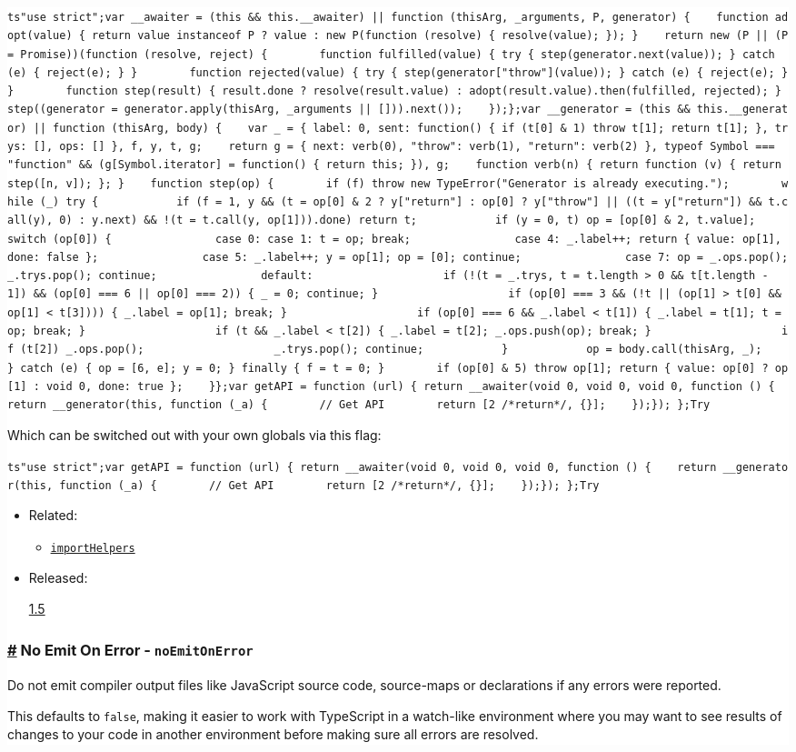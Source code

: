 ```
ts"use strict";var __awaiter = (this && this.__awaiter) || function (thisArg, _arguments, P, generator) {    function adopt(value) { return value instanceof P ? value : new P(function (resolve) { resolve(value); }); }    return new (P || (P = Promise))(function (resolve, reject) {        function fulfilled(value) { try { step(generator.next(value)); } catch (e) { reject(e); } }        function rejected(value) { try { step(generator["throw"](value)); } catch (e) { reject(e); } }        function step(result) { result.done ? resolve(result.value) : adopt(result.value).then(fulfilled, rejected); }        step((generator = generator.apply(thisArg, _arguments || [])).next());    });};var __generator = (this && this.__generator) || function (thisArg, body) {    var _ = { label: 0, sent: function() { if (t[0] & 1) throw t[1]; return t[1]; }, trys: [], ops: [] }, f, y, t, g;    return g = { next: verb(0), "throw": verb(1), "return": verb(2) }, typeof Symbol === "function" && (g[Symbol.iterator] = function() { return this; }), g;    function verb(n) { return function (v) { return step([n, v]); }; }    function step(op) {        if (f) throw new TypeError("Generator is already executing.");        while (_) try {            if (f = 1, y && (t = op[0] & 2 ? y["return"] : op[0] ? y["throw"] || ((t = y["return"]) && t.call(y), 0) : y.next) && !(t = t.call(y, op[1])).done) return t;            if (y = 0, t) op = [op[0] & 2, t.value];            switch (op[0]) {                case 0: case 1: t = op; break;                case 4: _.label++; return { value: op[1], done: false };                case 5: _.label++; y = op[1]; op = [0]; continue;                case 7: op = _.ops.pop(); _.trys.pop(); continue;                default:                    if (!(t = _.trys, t = t.length > 0 && t[t.length - 1]) && (op[0] === 6 || op[0] === 2)) { _ = 0; continue; }                    if (op[0] === 3 && (!t || (op[1] > t[0] && op[1] < t[3]))) { _.label = op[1]; break; }                    if (op[0] === 6 && _.label < t[1]) { _.label = t[1]; t = op; break; }                    if (t && _.label < t[2]) { _.label = t[2]; _.ops.push(op); break; }                    if (t[2]) _.ops.pop();                    _.trys.pop(); continue;            }            op = body.call(thisArg, _);        } catch (e) { op = [6, e]; y = 0; } finally { f = t = 0; }        if (op[0] & 5) throw op[1]; return { value: op[0] ? op[1] : void 0, done: true };    }};var getAPI = function (url) { return __awaiter(void 0, void 0, void 0, function () {    return __generator(this, function (_a) {        // Get API        return [2 /*return*/, {}];    });}); };Try
```

Which can be switched out with your own globals via this flag:

```
ts"use strict";var getAPI = function (url) { return __awaiter(void 0, void 0, void 0, function () {    return __generator(this, function (_a) {        // Get API        return [2 /*return*/, {}];    });}); };Try
```

-   Related:
    -   [`importHelpers`](https://www.typescriptlang.org/tsconfig#importHelpers)
        
-   Released:
    
    [1.5](https://www.typescriptlang.org/docs/handbook/release-notes/typescript-1-5.html)
    

### [#](https://www.typescriptlang.org/tsconfig#noEmitOnError) No Emit On Error - `noEmitOnError`

Do not emit compiler output files like JavaScript source code, source-maps or declarations if any errors were reported.

This defaults to `false`, making it easier to work with TypeScript in a watch-like environment where you may want to see results of changes to your code in another environment before making sure all errors are resolved.
